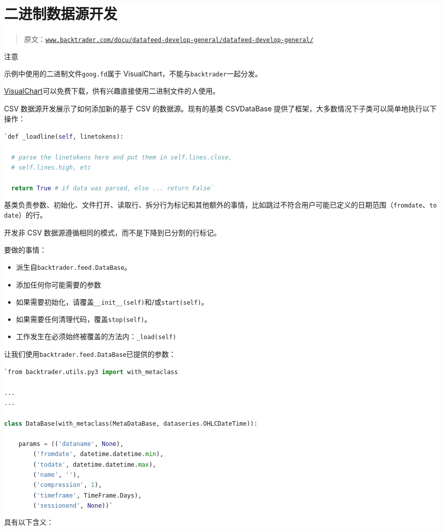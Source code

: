 # 二进制数据源开发

> 原文：[`www.backtrader.com/docu/datafeed-develop-general/datafeed-develop-general/`](https://www.backtrader.com/docu/datafeed-develop-general/datafeed-develop-general/)

注意

示例中使用的二进制文件`goog.fd`属于 VisualChart，不能与`backtrader`一起分发。

[VisualChart](http://www.visualchart.com)可以免费下载，供有兴趣直接使用二进制文件的人使用。

CSV 数据源开发展示了如何添加新的基于 CSV 的数据源。现有的基类 CSVDataBase 提供了框架，大多数情况下子类可以简单地执行以下操作：

```py
`def _loadline(self, linetokens):

  # parse the linetokens here and put them in self.lines.close,
  # self.lines.high, etc

  return True # if data was parsed, else ... return False` 
```

基类负责参数、初始化、文件打开、读取行、拆分行为标记和其他额外的事情，比如跳过不符合用户可能已定义的日期范围（`fromdate`、`todate`）的行。

开发非 CSV 数据源遵循相同的模式，而不是下降到已分割的行标记。

要做的事情：

+   派生自`backtrader.feed.DataBase`。

+   添加任何你可能需要的参数

+   如果需要初始化，请覆盖`__init__(self)`和/或`start(self)`。

+   如果需要任何清理代码，覆盖`stop(self)`。

+   工作发生在必须始终被覆盖的方法内：`_load(self)`

让我们使用`backtrader.feed.DataBase`已提供的参数：

```py
`from backtrader.utils.py3 import with_metaclass

...
...

class DataBase(with_metaclass(MetaDataBase, dataseries.OHLCDateTime)):

    params = (('dataname', None),
        ('fromdate', datetime.datetime.min),
        ('todate', datetime.datetime.max),
        ('name', ''),
        ('compression', 1),
        ('timeframe', TimeFrame.Days),
        ('sessionend', None))` 
```

具有以下含义：
